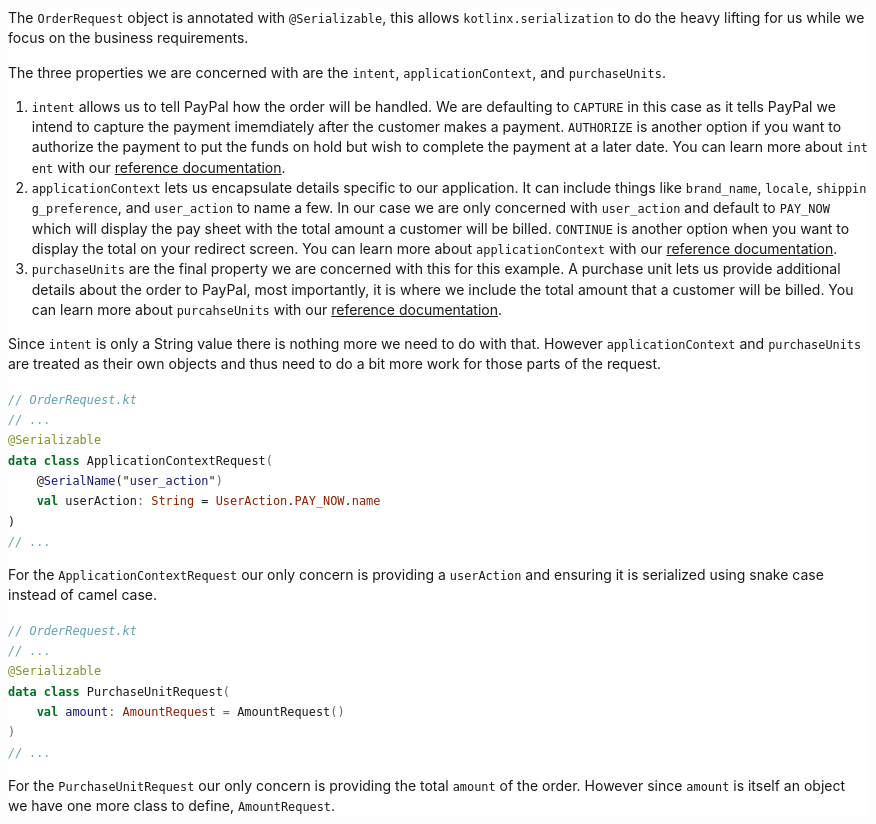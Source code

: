 The `OrderRequest` object is annotated with `@Serializable`, this allows `kotlinx.serialization` to do the heavy lifting for us while we focus on the business requirements.

The three properties we are concerned with are the `intent`, `applicationContext`, and `purchaseUnits`.

1. `intent` allows us to tell PayPal how the order will be handled. We are defaulting to `CAPTURE` in this case as it tells PayPal we intend to capture the payment imemdiately after the customer makes a payment. `AUTHORIZE` is another option if you want to authorize the payment to put the funds on hold but wish to complete the payment at a later date. You can learn more about `intent` with our [reference documentation](https://developer.paypal.com/docs/api/orders/v2/#definition-checkout_payment_intent).
2. `applicationContext` lets us encapsulate details specific to our application. It can include things like `brand_name`, `locale`, `shipping_preference`, and `user_action` to name a few. In our case we are only concerned with `user_action` and default to `PAY_NOW` which will display the pay sheet with the total amount a customer will be billed. `CONTINUE` is another option when you want to display the total on your redirect screen. You can learn more about `applicationContext` with our [reference documentation](https://developer.paypal.com/docs/api/orders/v2/#definition-order_application_context).
3. `purchaseUnits` are the final property we are concerned with this for this example. A purchase unit lets us provide additional details about the order to PayPal, most importantly, it is where we include the total amount that a customer will be billed. You can learn more about `purcahseUnits` with our [reference documentation](https://developer.paypal.com/docs/api/orders/v2/#definition-purchase_unit_request).

Since `intent` is only a String value there is nothing more we need to do with that. However `applicationContext` and `purchaseUnits` are treated as their own objects and thus need to do a bit more work for those parts of the request.

```kotlin
// OrderRequest.kt
// ...
@Serializable
data class ApplicationContextRequest(
    @SerialName("user_action")
    val userAction: String = UserAction.PAY_NOW.name
)
// ...
```

For the `ApplicationContextRequest` our only concern is providing a `userAction` and ensuring it is serialized using snake case instead of camel case.

```kotlin
// OrderRequest.kt
// ...
@Serializable
data class PurchaseUnitRequest(
    val amount: AmountRequest = AmountRequest()
)
// ...
```

For the `PurchaseUnitRequest` our only concern is providing the total `amount` of the order. However since `amount` is itself an object we have one more class to define, `AmountRequest`.
